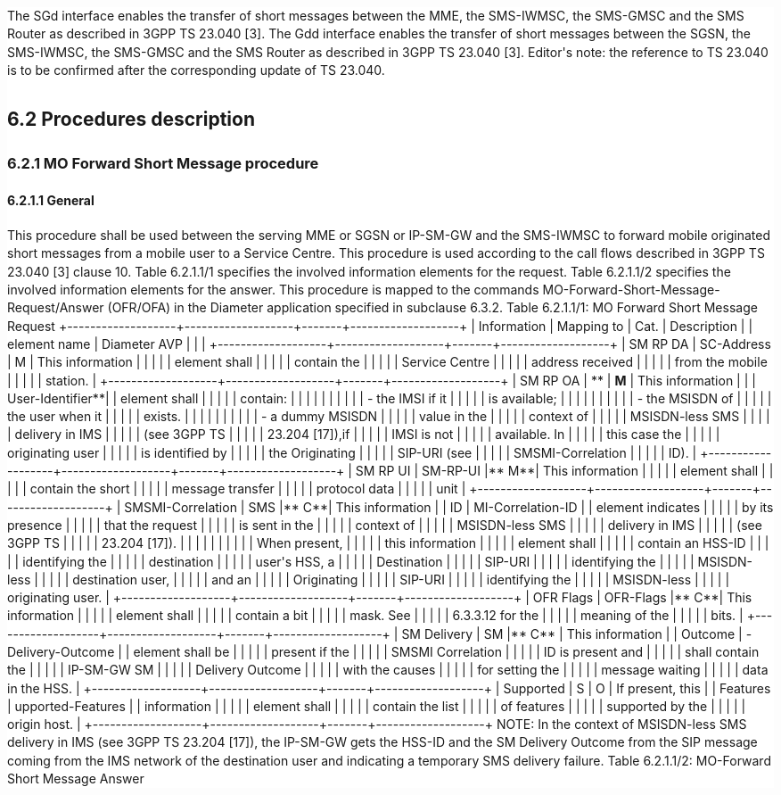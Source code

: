 The SGd interface enables the transfer of short messages between the MME, the
SMS-IWMSC, the SMS-GMSC and the SMS Router as described in 3GPP TS 23.040 [3].
The Gdd interface enables the transfer of short messages between the SGSN, the
SMS-IWMSC, the SMS-GMSC and the SMS Router as described in 3GPP TS 23.040 [3].
Editor's note: the reference to TS 23.040 is to be confirmed after the
corresponding update of TS 23.040.
## 6.2 Procedures description
### 6.2.1 MO Forward Short Message procedure
#### 6.2.1.1 General
This procedure shall be used between the serving MME or SGSN or IP-SM-GW and
the SMS-IWMSC to forward mobile originated short messages from a mobile user
to a Service Centre.
This procedure is used according to the call flows described in 3GPP TS 23.040
[3] clause 10.
Table 6.2.1.1/1 specifies the involved information elements for the request.
Table 6.2.1.1/2 specifies the involved information elements for the answer.
This procedure is mapped to the commands MO-Forward-Short-Message-
Request/Answer (OFR/OFA) in the Diameter application specified in subclause
6.3.2.
Table 6.2.1.1/1: MO Forward Short Message Request
+-------------------+-------------------+-------+-------------------+ | Information | Mapping to | Cat. | Description | | element name | Diameter AVP | | | +-------------------+-------------------+-------+-------------------+ | SM RP DA | SC-Address | M | This information | | | | | element shall | | | | | contain the | | | | | Service Centre | | | | | address received | | | | | from the mobile | | | | | station. | +-------------------+-------------------+-------+-------------------+ | SM RP OA | ** | **M** | This information | | | User-Identifier**| | element shall | | | | | contain: | | | | | | | | | | - the IMSI if it | | | | | is available; | | | | | | | | | | - the MSISDN of | | | | | the user when it | | | | | exists. | | | | | | | | | | - a dummy MSISDN | | | | | value in the | | | | | context of | | | | | MSISDN-less SMS | | | | | delivery in IMS | | | | | (see 3GPP TS | | | | | 23.204 [17]),if | | | | | IMSI is not | | | | | available. In | | | | | this case the | | | | | originating user | | | | | is identified by | | | | | the Originating | | | | | SIP-URI (see | | | | | SMSMI-Correlation | | | | | ID). | +-------------------+-------------------+-------+-------------------+ | SM RP UI | SM-RP-UI |** M**| This information | | | | | element shall | | | | | contain the short | | | | | message transfer | | | | | protocol data | | | | | unit | +-------------------+-------------------+-------+-------------------+ | SMSMI-Correlation | SMS |** C**| This information | | ID | MI-Correlation-ID | | element indicates | | | | | by its presence | | | | | that the request | | | | | is sent in the | | | | | context of | | | | | MSISDN-less SMS | | | | | delivery in IMS | | | | | (see 3GPP TS | | | | | 23.204 [17]). | | | | | | | | | | When present, | | | | | this information | | | | | element shall | | | | | contain an HSS-ID | | | | | identifying the | | | | | destination | | | | | user\'s HSS, a | | | | | Destination | | | | | SIP-URI | | | | | identifying the | | | | | MSISDN-less | | | | | destination user, | | | | | and an | | | | | Originating | | | | | SIP-URI | | | | | identifying the | | | | | MSISDN-less | | | | | originating user. | +-------------------+-------------------+-------+-------------------+ | OFR Flags | OFR-Flags |** C**| This information | | | | | element shall | | | | | contain a bit | | | | | mask. See | | | | | 6.3.3.12 for the | | | | | meaning of the | | | | | bits. | +-------------------+-------------------+-------+-------------------+ | SM Delivery | SM |** C** | This information | | Outcome | -Delivery-Outcome | | element shall be | | | | | present if the | | | | | SMSMI Correlation | | | | | ID is present and | | | | | shall contain the | | | | | IP-SM-GW SM | | | | | Delivery Outcome | | | | | with the causes | | | | | for setting the | | | | | message waiting | | | | | data in the HSS. | +-------------------+-------------------+-------+-------------------+ | Supported | S | O | If present, this | | Features | upported-Features | | information | | | | | element shall | | | | | contain the list | | | | | of features | | | | | supported by the | | | | | origin host. | +-------------------+-------------------+-------+-------------------+
NOTE: In the context of MSISDN-less SMS delivery in IMS (see 3GPP TS 23.204
[17]), the IP-SM-GW gets the HSS-ID and the SM Delivery Outcome from the SIP
message coming from the IMS network of the destination user and indicating a
temporary SMS delivery failure.
Table 6.2.1.1/2: MO-Forward Short Message Answer